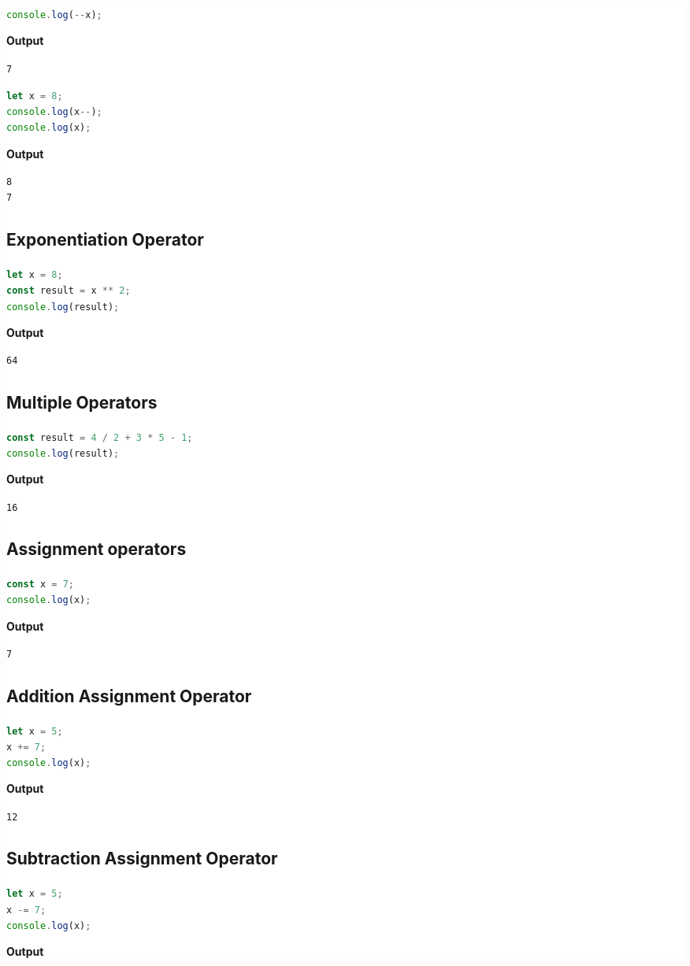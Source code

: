 ```js
console.log(--x);
```
**Output**
```
7
```
```js
let x = 8;
console.log(x--);
console.log(x);
```
**Output**
```
8
7
```
## Exponentiation Operator
```js
let x = 8;
const result = x ** 2;
console.log(result);
```
**Output**
```
64
```
## Multiple Operators
```js
const result = 4 / 2 + 3 * 5 - 1;
console.log(result);
```
**Output**
```
16
```
## Assignment operators
```js
const x = 7;
console.log(x);
```
**Output**
```
7
```
## Addition Assignment Operator
```js
let x = 5;
x += 7;
console.log(x);
```
**Output**
```
12
```
## Subtraction Assignment Operator
```js
let x = 5;
x -= 7;
console.log(x);
```
**Output**
```
```